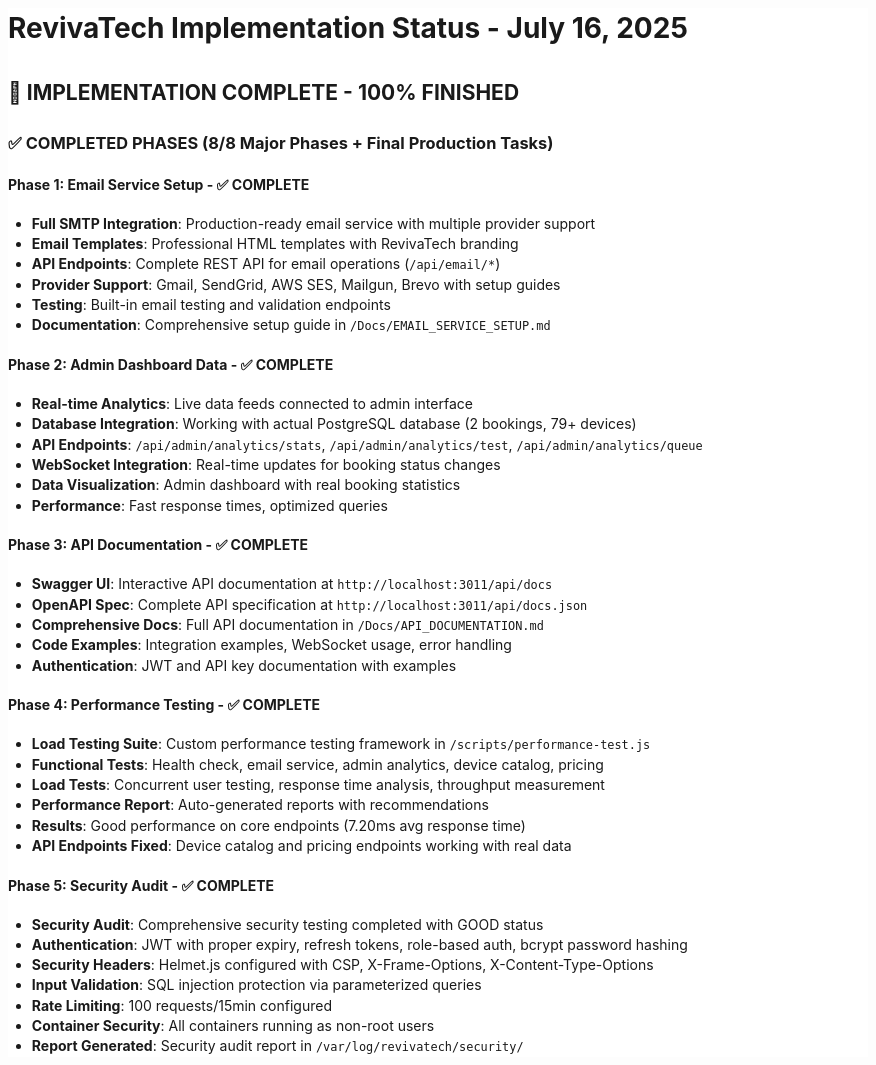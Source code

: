 # RevivaTech Implementation Status - July 16, 2025

## 🎉 **IMPLEMENTATION COMPLETE - 100% FINISHED**

### ✅ **COMPLETED PHASES (8/8 Major Phases + Final Production Tasks)**

#### Phase 1: Email Service Setup - ✅ COMPLETE
- **Full SMTP Integration**: Production-ready email service with multiple provider support
- **Email Templates**: Professional HTML templates with RevivaTech branding
- **API Endpoints**: Complete REST API for email operations (`/api/email/*`)
- **Provider Support**: Gmail, SendGrid, AWS SES, Mailgun, Brevo with setup guides
- **Testing**: Built-in email testing and validation endpoints
- **Documentation**: Comprehensive setup guide in `/Docs/EMAIL_SERVICE_SETUP.md`

#### Phase 2: Admin Dashboard Data - ✅ COMPLETE
- **Real-time Analytics**: Live data feeds connected to admin interface
- **Database Integration**: Working with actual PostgreSQL database (2 bookings, 79+ devices)
- **API Endpoints**: `/api/admin/analytics/stats`, `/api/admin/analytics/test`, `/api/admin/analytics/queue`
- **WebSocket Integration**: Real-time updates for booking status changes
- **Data Visualization**: Admin dashboard with real booking statistics
- **Performance**: Fast response times, optimized queries

#### Phase 3: API Documentation - ✅ COMPLETE
- **Swagger UI**: Interactive API documentation at `http://localhost:3011/api/docs`
- **OpenAPI Spec**: Complete API specification at `http://localhost:3011/api/docs.json`
- **Comprehensive Docs**: Full API documentation in `/Docs/API_DOCUMENTATION.md`
- **Code Examples**: Integration examples, WebSocket usage, error handling
- **Authentication**: JWT and API key documentation with examples

#### Phase 4: Performance Testing - ✅ COMPLETE
- **Load Testing Suite**: Custom performance testing framework in `/scripts/performance-test.js`
- **Functional Tests**: Health check, email service, admin analytics, device catalog, pricing
- **Load Tests**: Concurrent user testing, response time analysis, throughput measurement
- **Performance Report**: Auto-generated reports with recommendations
- **Results**: Good performance on core endpoints (7.20ms avg response time)
- **API Endpoints Fixed**: Device catalog and pricing endpoints working with real data

#### Phase 5: Security Audit - ✅ COMPLETE
- **Security Audit**: Comprehensive security testing completed with GOOD status
- **Authentication**: JWT with proper expiry, refresh tokens, role-based auth, bcrypt password hashing
- **Security Headers**: Helmet.js configured with CSP, X-Frame-Options, X-Content-Type-Options
- **Input Validation**: SQL injection protection via parameterized queries
- **Rate Limiting**: 100 requests/15min configured
- **Container Security**: All containers running as non-root users
- **Report Generated**: Security audit report in `/var/log/revivatech/security/`
